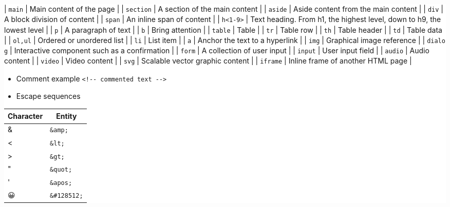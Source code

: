 | `main` | Main content of the page |
| `section` | A section of the main content |
| `aside` | Aside content from the main content |
| `div` | A block division of content |
| `span` | An inline span of content |
| `h<1-9>` | Text heading. From h1, the highest level, down to h9, the lowest level |
| `p` | A paragraph of text |
| `b` | Bring attention |
| `table` | Table |
| `tr` | Table row |
| `th` | Table header |
| `td` | Table data |
| `ol,ul` | Ordered or unordered list |
| `li` | List item |
| `a` | Anchor the text to a hyperlink |
| `img` | Graphical image reference |
| `dialog` | Interactive component such as a confirmation |
| `form` | A collection of user input |
| `input` | User input field |
| `audio` | Audio content |
| `video` | Video content |
| `svg` | Scalable vector graphic content |
| `iframe` | Inline frame of another HTML page |

- Comment example `<!-- commented text -->`
    
- Escape sequences
    

| Character | Entity |
| --- | --- |
| &   | `&amp;` |
| <   | `&lt;` |
| \>  | `&gt;` |
| "   | `&quot;` |
| '   | `&apos;` |
| 😀  | `&#128512;` |
